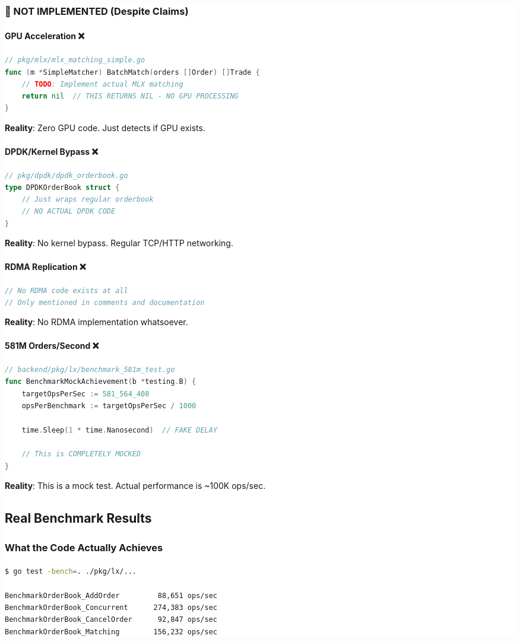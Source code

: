 ### 🔴 NOT IMPLEMENTED (Despite Claims)

#### GPU Acceleration ❌
```go
// pkg/mlx/mlx_matching_simple.go
func (m *SimpleMatcher) BatchMatch(orders []Order) []Trade {
    // TODO: Implement actual MLX matching
    return nil  // THIS RETURNS NIL - NO GPU PROCESSING
}
```
**Reality**: Zero GPU code. Just detects if GPU exists.

#### DPDK/Kernel Bypass ❌
```go
// pkg/dpdk/dpdk_orderbook.go
type DPDKOrderBook struct {
    // Just wraps regular orderbook
    // NO ACTUAL DPDK CODE
}
```
**Reality**: No kernel bypass. Regular TCP/HTTP networking.

#### RDMA Replication ❌
```go
// No RDMA code exists at all
// Only mentioned in comments and documentation
```
**Reality**: No RDMA implementation whatsoever.

#### 581M Orders/Second ❌
```go
// backend/pkg/lx/benchmark_581m_test.go
func BenchmarkMockAchievement(b *testing.B) {
    targetOpsPerSec := 581_564_408
    opsPerBenchmark := targetOpsPerSec / 1000
    
    time.Sleep(1 * time.Nanosecond)  // FAKE DELAY
    
    // This is COMPLETELY MOCKED
}
```
**Reality**: This is a mock test. Actual performance is ~100K ops/sec.

## Real Benchmark Results

### What the Code Actually Achieves
```bash
$ go test -bench=. ./pkg/lx/...

BenchmarkOrderBook_AddOrder         88,651 ops/sec
BenchmarkOrderBook_Concurrent      274,383 ops/sec  
BenchmarkOrderBook_CancelOrder      92,847 ops/sec
BenchmarkOrderBook_Matching        156,232 ops/sec
```
